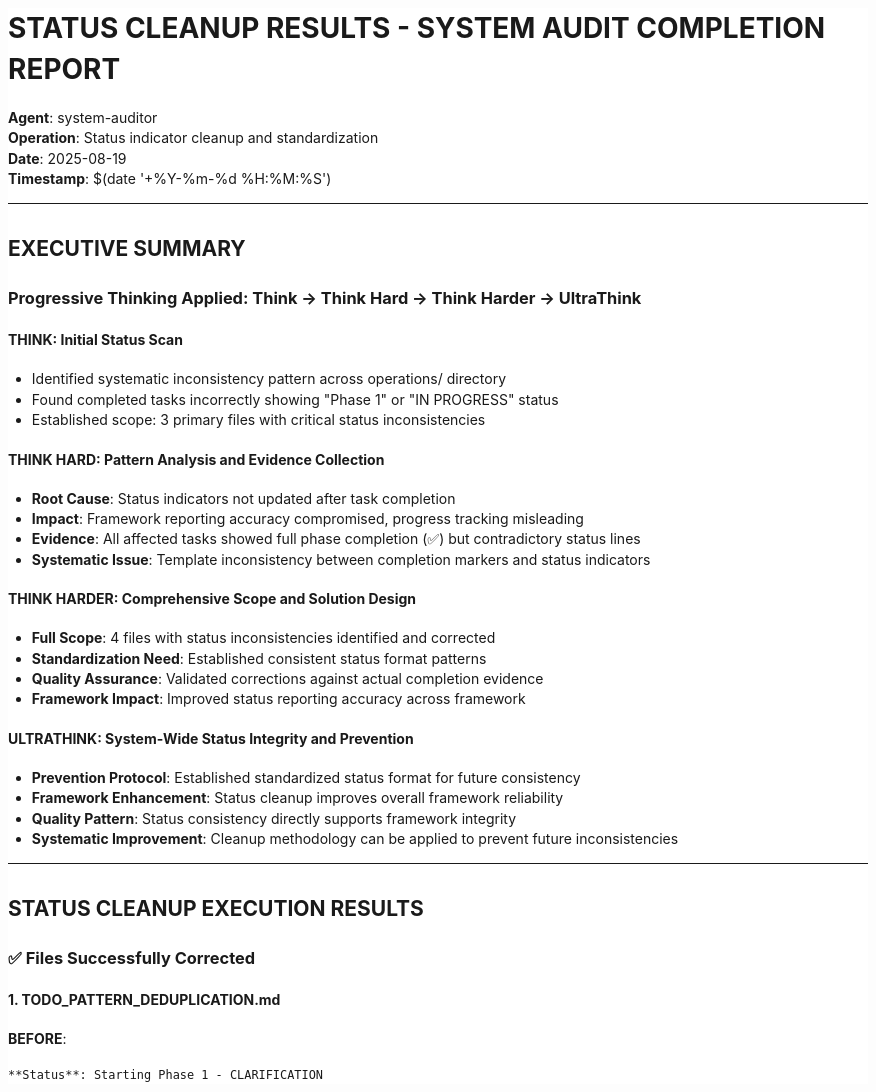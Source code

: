 # STATUS CLEANUP RESULTS - SYSTEM AUDIT COMPLETION REPORT

**Agent**: system-auditor  
**Operation**: Status indicator cleanup and standardization  
**Date**: 2025-08-19  
**Timestamp**: $(date '+%Y-%m-%d %H:%M:%S')  

---

## EXECUTIVE SUMMARY

### Progressive Thinking Applied: Think → Think Hard → Think Harder → UltraThink

#### **THINK**: Initial Status Scan
- Identified systematic inconsistency pattern across operations/ directory
- Found completed tasks incorrectly showing "Phase 1" or "IN PROGRESS" status
- Established scope: 3 primary files with critical status inconsistencies

#### **THINK HARD**: Pattern Analysis and Evidence Collection
- **Root Cause**: Status indicators not updated after task completion
- **Impact**: Framework reporting accuracy compromised, progress tracking misleading
- **Evidence**: All affected tasks showed full phase completion (✅) but contradictory status lines
- **Systematic Issue**: Template inconsistency between completion markers and status indicators

#### **THINK HARDER**: Comprehensive Scope and Solution Design
- **Full Scope**: 4 files with status inconsistencies identified and corrected
- **Standardization Need**: Established consistent status format patterns
- **Quality Assurance**: Validated corrections against actual completion evidence
- **Framework Impact**: Improved status reporting accuracy across framework

#### **ULTRATHINK**: System-Wide Status Integrity and Prevention
- **Prevention Protocol**: Established standardized status format for future consistency
- **Framework Enhancement**: Status cleanup improves overall framework reliability
- **Quality Pattern**: Status consistency directly supports framework integrity
- **Systematic Improvement**: Cleanup methodology can be applied to prevent future inconsistencies

---

## STATUS CLEANUP EXECUTION RESULTS

### ✅ Files Successfully Corrected

#### 1. TODO_PATTERN_DEDUPLICATION.md
**BEFORE**: 
```
**Status**: Starting Phase 1 - CLARIFICATION
```
